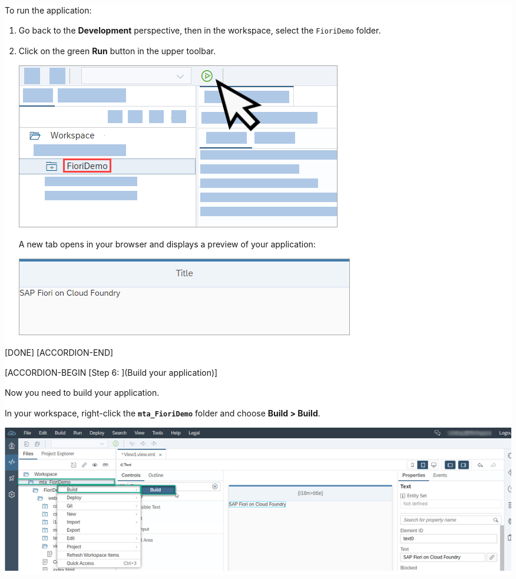 To run the application:

1. Go back to the **Development** perspective, then in the workspace, select the `FioriDemo` folder.

2. Click on the green **Run** button in the upper toolbar.

    ![Run application](step5-run.png)

    A new tab opens in your browser and displays a preview of your application:

    ![Run result](step5-result.png)



[DONE]
[ACCORDION-END]

[ACCORDION-BEGIN [Step 6: ](Build your application)]

Now you need to build your application.

In your workspace, right-click the **`mta_FioriDemo`** folder and choose **Build > Build**.

![Build](step6-build-app.png)
